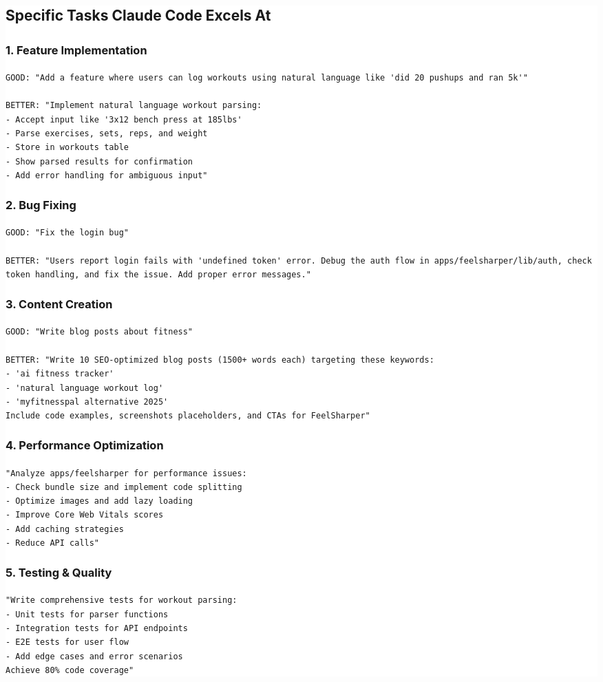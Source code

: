 ## Specific Tasks Claude Code Excels At

### 1. Feature Implementation
```
GOOD: "Add a feature where users can log workouts using natural language like 'did 20 pushups and ran 5k'"

BETTER: "Implement natural language workout parsing:
- Accept input like '3x12 bench press at 185lbs'
- Parse exercises, sets, reps, and weight
- Store in workouts table
- Show parsed results for confirmation
- Add error handling for ambiguous input"
```

### 2. Bug Fixing
```
GOOD: "Fix the login bug"

BETTER: "Users report login fails with 'undefined token' error. Debug the auth flow in apps/feelsharper/lib/auth, check token handling, and fix the issue. Add proper error messages."
```

### 3. Content Creation
```
GOOD: "Write blog posts about fitness"

BETTER: "Write 10 SEO-optimized blog posts (1500+ words each) targeting these keywords:
- 'ai fitness tracker'
- 'natural language workout log'
- 'myfitnesspal alternative 2025'
Include code examples, screenshots placeholders, and CTAs for FeelSharper"
```

### 4. Performance Optimization
```
"Analyze apps/feelsharper for performance issues:
- Check bundle size and implement code splitting
- Optimize images and add lazy loading
- Improve Core Web Vitals scores
- Add caching strategies
- Reduce API calls"
```

### 5. Testing & Quality
```
"Write comprehensive tests for workout parsing:
- Unit tests for parser functions
- Integration tests for API endpoints
- E2E tests for user flow
- Add edge cases and error scenarios
Achieve 80% code coverage"
```
